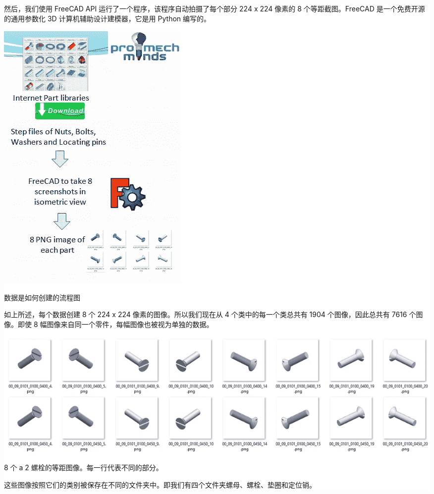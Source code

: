 然后，我们使用 FreeCAD API 运行了一个程序，该程序自动拍摄了每个部分 224 x 224 像素的 8 个等距截图。FreeCAD 是一个免费开源的通用参数化 3D 计算机辅助设计建模器，它是用 Python 编写的。

![](img/b81f7fb7291060b97659180f6f0db357.png)

数据是如何创建的流程图

如上所述，每个数据创建 8 个 224 x 224 像素的图像。所以我们现在从 4 个类中的每一个类总共有 1904 个图像，因此总共有 7616 个图像。即使 8 幅图像来自同一个零件，每幅图像也被视为单独的数据。

![](img/edccd6eb3384633eb2fff2bce0c3465c.png)

8 个 a 2 螺栓的等距图像。每一行代表不同的部分。

这些图像按照它们的类别被保存在不同的文件夹中。即我们有四个文件夹螺母、螺栓、垫圈和定位销。
